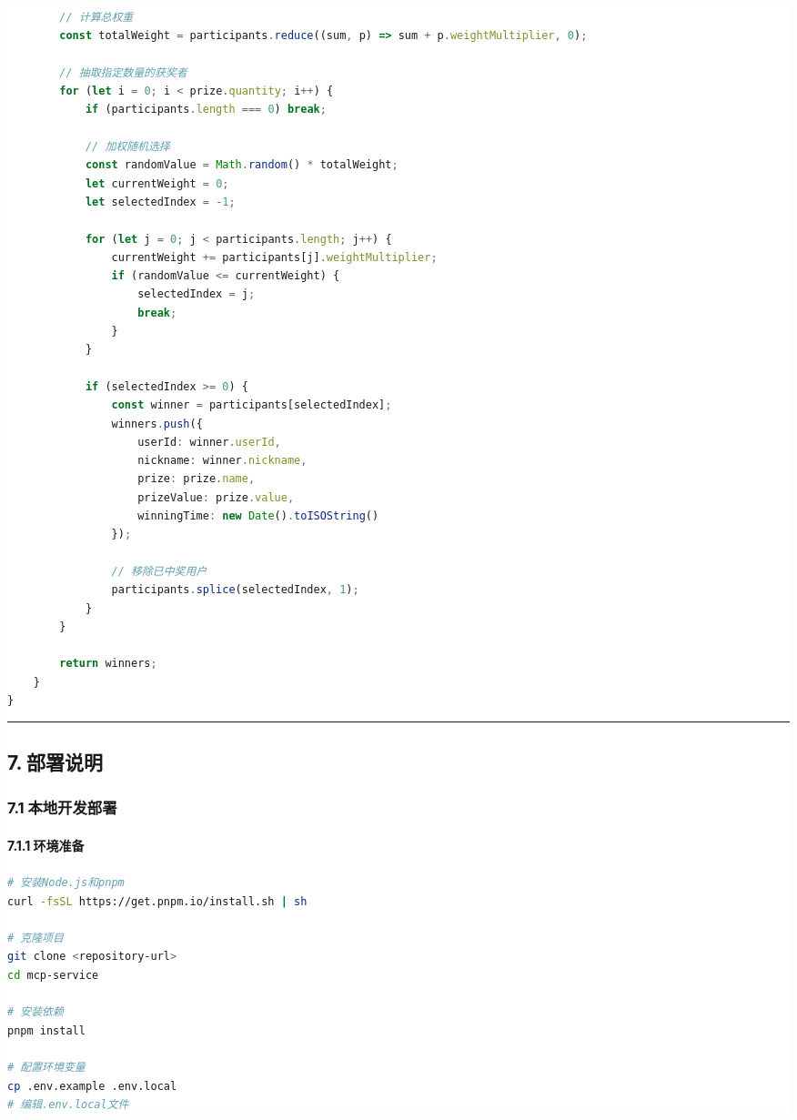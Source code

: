 ```typescript
        // 计算总权重
        const totalWeight = participants.reduce((sum, p) => sum + p.weightMultiplier, 0);
        
        // 抽取指定数量的获奖者
        for (let i = 0; i < prize.quantity; i++) {
            if (participants.length === 0) break;
            
            // 加权随机选择
            const randomValue = Math.random() * totalWeight;
            let currentWeight = 0;
            let selectedIndex = -1;
            
            for (let j = 0; j < participants.length; j++) {
                currentWeight += participants[j].weightMultiplier;
                if (randomValue <= currentWeight) {
                    selectedIndex = j;
                    break;
                }
            }
            
            if (selectedIndex >= 0) {
                const winner = participants[selectedIndex];
                winners.push({
                    userId: winner.userId,
                    nickname: winner.nickname,
                    prize: prize.name,
                    prizeValue: prize.value,
                    winningTime: new Date().toISOString()
                });
                
                // 移除已中奖用户
                participants.splice(selectedIndex, 1);
            }
        }
        
        return winners;
    }
}
```

---

## 7. 部署说明

### 7.1 本地开发部署

#### 7.1.1 环境准备
```bash
# 安装Node.js和pnpm
curl -fsSL https://get.pnpm.io/install.sh | sh

# 克隆项目
git clone <repository-url>
cd mcp-service

# 安装依赖
pnpm install

# 配置环境变量
cp .env.example .env.local
# 编辑.env.local文件
```

